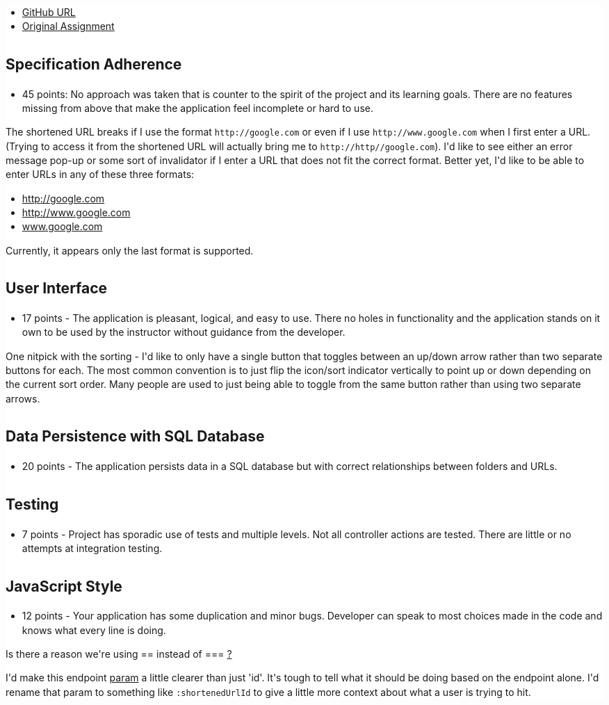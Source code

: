 * [GitHub URL](https://github.com/jksmall0631/jet-fuel)
* [Original Assignment](http://frontend.turing.io/projects/jet-fuel.html)

## Specification Adherence

* 45 points: No approach was taken that is counter to the spirit of the project and its learning goals. There are no features missing from above that make the application feel incomplete or hard to use.

The shortened URL breaks if I use the format `http://google.com` or even if I use `http://www.google.com` when I first enter a URL. (Trying to access it from the shortened URL will actually bring me to `http://http//google.com`). I'd like to see either an error message pop-up or some sort of invalidator if I enter a URL that does not fit the correct format. Better yet, I'd like to be able to enter URLs in any of these three formats:

* http://google.com
* http://www.google.com
* www.google.com

Currently, it appears only the last format is supported.


## User Interface
* 17 points - The application is pleasant, logical, and easy to use. There no holes in functionality and the application stands on it own to be used by the instructor without guidance from the developer.

One nitpick with the sorting - I'd like to only have a single button that toggles between an up/down arrow rather than two separate buttons for each. The most common convention is to just flip the icon/sort indicator vertically to point up or down depending on the current sort order. Many people are used to just being able to toggle from the same button rather than using two separate arrows.

## Data Persistence with SQL Database

* 20 points - The application persists data in a SQL database but with correct relationships between folders and URLs.

## Testing

* 7 points - Project has sporadic use of tests and multiple levels. Not all controller actions are tested. There are little or no attempts at integration testing.

## JavaScript Style

* 12 points - Your application has some duplication and minor bugs. Developer can speak to most choices made in the code and knows what every line is doing.

Is there a reason we're using == instead of === [?](https://github.com/jksmall0631/jet-fuel/commit/a01c3bad3aec86e28115d6162a76c0214d75f7ef#diff-4fb0e45f4ba6881335591c2d8331b72bR66)

I'd make this endpoint [param](https://github.com/jksmall0631/jet-fuel/blob/master/server.js#L28) a little clearer than just 'id'. It's tough to tell what it should be doing based on the endpoint alone. I'd rename that param to something like `:shortenedUrlId` to give a little more context about what a user is trying to hit.
